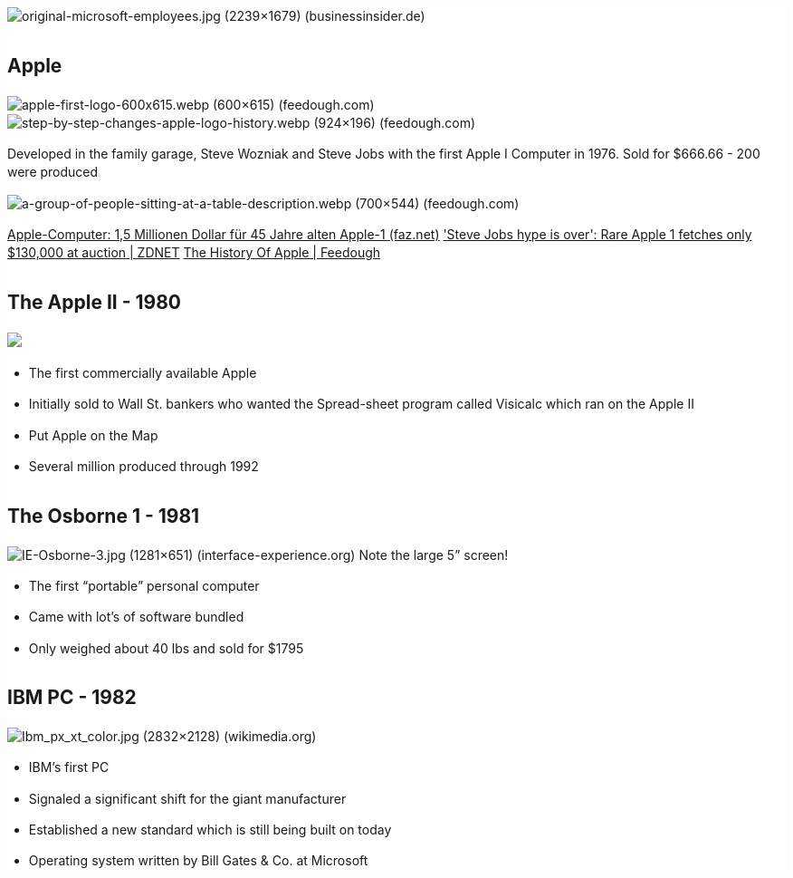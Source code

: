 ![original-microsoft-employees.jpg (2239×1679) (businessinsider.de)](https://cdn.businessinsider.de/wp-content/uploads/2017/08/original-microsoft-employees.jpg)

## Apple
![apple-first-logo-600x615.webp (600×615) (feedough.com)](https://www.feedough.com/wp-content/uploads/2019/01/apple-first-logo-600x615.webp)
![step-by-step-changes-apple-logo-history.webp (924×196) (feedough.com)](https://www.feedough.com/wp-content/uploads/2019/01/step-by-step-changes-apple-logo-history.webp)

Developed in the family garage, Steve Wozniak and Steve Jobs with the first Apple I Computer in 1976. Sold for $666.66  - 200 were produced

![a-group-of-people-sitting-at-a-table-description.webp (700×544) (feedough.com)](https://www.feedough.com/wp-content/uploads/2019/01/a-group-of-people-sitting-at-a-table-description.webp)

[Apple-Computer: 1,5 Millionen Dollar für 45 Jahre alten Apple-1 (faz.net)](https://www.faz.net/aktuell/wirtschaft/digitec/apple-computer-1-5-millionen-dollar-fuer-45-jahre-alten-apple-1-17185439.html)
['Steve Jobs hype is over': Rare Apple 1 fetches only $130,000 at auction | ZDNET](https://www.zdnet.com/article/steve-jobs-hype-is-over-apple-1-fetches-only-130000-at-auction/)
[The History Of Apple | Feedough](https://www.feedough.com/the-history-of-apple/)

## The Apple II  - 1980
![](https://ids.si.edu/ids/deliveryService?id=NMAH-91-14186)

-   The first commercially available Apple
    
-   Initially sold to Wall St. bankers who wanted the Spread-sheet program called Visicalc which ran on the Apple II
    
-   Put Apple on the Map
    
-   Several million produced through 1992

## The Osborne 1 - 1981
![IE-Osborne-3.jpg (1281×651) (interface-experience.org)](https://interface-experience.org/site/wp-content/uploads/2015/01/IE-Osborne-3.jpg)
Note the large 5” screen!

-   The first “portable” personal computer
    
-   Came with lot’s of software bundled
    
-   Only weighed about 40 lbs and sold for $1795

## IBM PC - 1982
![Ibm_px_xt_color.jpg (2832×2128) (wikimedia.org)](https://upload.wikimedia.org/wikipedia/commons/6/6a/Ibm_px_xt_color.jpg)

-   IBM’s first PC
    
-   Signaled a significant shift for the giant manufacturer
    
-   Established a new standard which is still being built on today
    
-   Operating system written by Bill Gates & Co. at Microsoft
